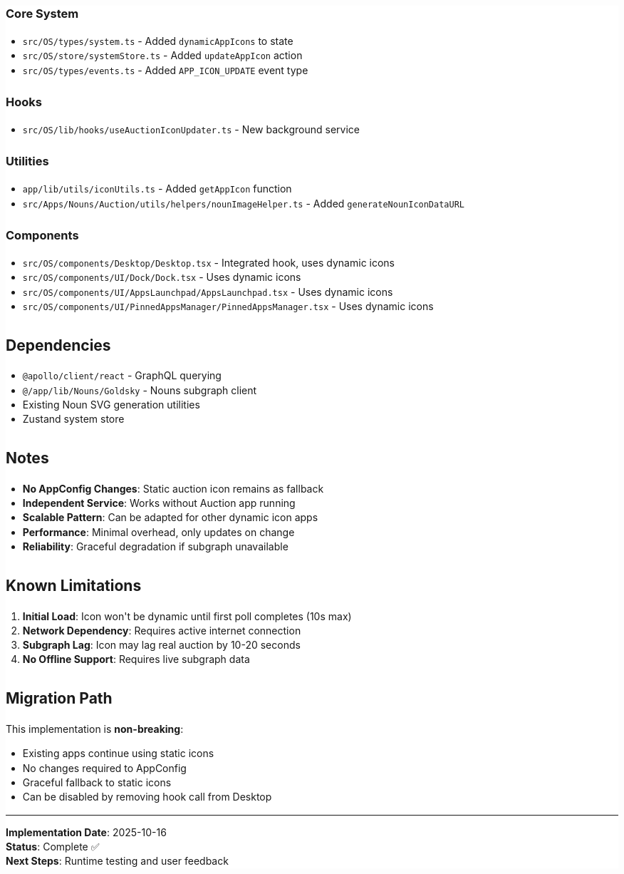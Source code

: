 ### Core System
- `src/OS/types/system.ts` - Added `dynamicAppIcons` to state
- `src/OS/store/systemStore.ts` - Added `updateAppIcon` action
- `src/OS/types/events.ts` - Added `APP_ICON_UPDATE` event type

### Hooks
- `src/OS/lib/hooks/useAuctionIconUpdater.ts` - New background service

### Utilities
- `app/lib/utils/iconUtils.ts` - Added `getAppIcon` function
- `src/Apps/Nouns/Auction/utils/helpers/nounImageHelper.ts` - Added `generateNounIconDataURL`

### Components
- `src/OS/components/Desktop/Desktop.tsx` - Integrated hook, uses dynamic icons
- `src/OS/components/UI/Dock/Dock.tsx` - Uses dynamic icons
- `src/OS/components/UI/AppsLaunchpad/AppsLaunchpad.tsx` - Uses dynamic icons
- `src/OS/components/UI/PinnedAppsManager/PinnedAppsManager.tsx` - Uses dynamic icons

## Dependencies

- `@apollo/client/react` - GraphQL querying
- `@/app/lib/Nouns/Goldsky` - Nouns subgraph client
- Existing Noun SVG generation utilities
- Zustand system store

## Notes

- **No AppConfig Changes**: Static auction icon remains as fallback
- **Independent Service**: Works without Auction app running
- **Scalable Pattern**: Can be adapted for other dynamic icon apps
- **Performance**: Minimal overhead, only updates on change
- **Reliability**: Graceful degradation if subgraph unavailable

## Known Limitations

1. **Initial Load**: Icon won't be dynamic until first poll completes (10s max)
2. **Network Dependency**: Requires active internet connection
3. **Subgraph Lag**: Icon may lag real auction by 10-20 seconds
4. **No Offline Support**: Requires live subgraph data

## Migration Path

This implementation is **non-breaking**:
- Existing apps continue using static icons
- No changes required to AppConfig
- Graceful fallback to static icons
- Can be disabled by removing hook call from Desktop

---

**Implementation Date**: 2025-10-16  
**Status**: Complete ✅  
**Next Steps**: Runtime testing and user feedback

